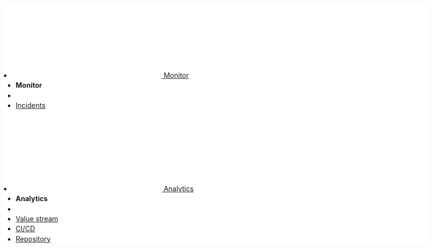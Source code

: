 </li><li data-track-label="monitor_menu" class=""><a aria-label="Monitor" class="shortcuts-monitor has-sub-items gl-link" data-qa-selector="sidebar_menu_link" data-qa-menu-item="Monitor" href="/lacroix/sae_s01.02/-/incidents"><span class="nav-icon-container">
<svg class="s16" data-testid="monitor-icon"><use href="/assets/icons-f305926186cfc3bb530f27269d545937c385578ba62adb0088d74f0d2d02cb56.svg#monitor"></use></svg>
</span>
<span class="nav-item-name">
Monitor
</span>
</a><ul class="sidebar-sub-level-items">
<li class="fly-out-top-item"><span class="fly-out-top-item-container">
<strong class="fly-out-top-item-name">
Monitor
</strong>
</span>
</li><li class="divider fly-out-top-item"></li>
<li data-track-label="incidents" class=""><a aria-label="Incidents" class="gl-link" data-qa-selector="sidebar_menu_item_link" data-qa-menu-item="Incidents" href="/lacroix/sae_s01.02/-/incidents"><span>
Incidents
</span>
</a></li>
</ul>

</li><li data-track-label="analytics_menu" class=""><a aria-label="Analytics" class="shortcuts-analytics has-sub-items gl-link" data-qa-selector="sidebar_menu_link" data-qa-menu-item="Analytics" href="/lacroix/sae_s01.02/-/value_stream_analytics"><span class="nav-icon-container">
<svg class="s16" data-testid="chart-icon"><use href="/assets/icons-f305926186cfc3bb530f27269d545937c385578ba62adb0088d74f0d2d02cb56.svg#chart"></use></svg>
</span>
<span class="nav-item-name">
Analytics
</span>
</a><ul class="sidebar-sub-level-items">
<li class="fly-out-top-item"><span class="fly-out-top-item-container">
<strong class="fly-out-top-item-name">
Analytics
</strong>
</span>
</li><li class="divider fly-out-top-item"></li>
<li data-track-label="cycle_analytics" class=""><a aria-label="Value stream" class="shortcuts-project-cycle-analytics gl-link" data-qa-selector="sidebar_menu_item_link" data-qa-menu-item="Value stream" href="/lacroix/sae_s01.02/-/value_stream_analytics"><span>
Value stream
</span>
</a></li><li data-track-label="ci_cd_analytics" class=""><a aria-label="CI/CD" class="gl-link" data-qa-selector="sidebar_menu_item_link" data-qa-menu-item="CI/CD" href="/lacroix/sae_s01.02/-/pipelines/charts"><span>
CI/CD
</span>
</a></li><li data-track-label="repository_analytics" class=""><a aria-label="Repository" class="shortcuts-repository-charts gl-link" data-qa-selector="sidebar_menu_item_link" data-qa-menu-item="Repository" href="/lacroix/sae_s01.02/-/graphs/main/charts"><span>
Repository
</span>
</a></li>
</ul>
